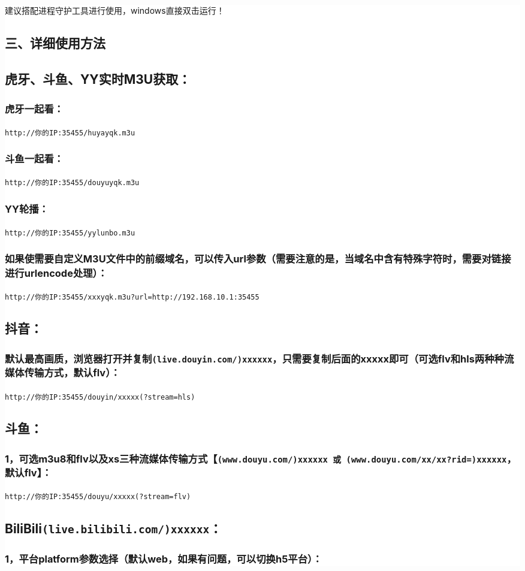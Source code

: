 建议搭配进程守护工具进行使用，windows直接双击运行！

## 三、详细使用方法

## **虎牙、斗鱼、YY实时M3U获取：**

### 虎牙一起看：

```
http://你的IP:35455/huyayqk.m3u
```

### 斗鱼一起看：

```
http://你的IP:35455/douyuyqk.m3u
```

### YY轮播：

```
http://你的IP:35455/yylunbo.m3u
```

### 如果使需要自定义M3U文件中的前缀域名，可以传入url参数（需要注意的是，当域名中含有特殊字符时，需要对链接进行urlencode处理）：

```
http://你的IP:35455/xxxyqk.m3u?url=http://192.168.10.1:35455
```

## **抖音：**

### 默认最高画质，浏览器打开并复制`(live.douyin.com/)xxxxxx`，只需要复制后面的xxxxx即可（可选flv和hls两种种流媒体传输方式，默认flv）：

```
http://你的IP:35455/douyin/xxxxx(?stream=hls)
```

## **斗鱼：**

### 1，可选m3u8和flv以及xs三种流媒体传输方式【`(www.douyu.com/)xxxxxx 或 (www.douyu.com/xx/xx?rid=)xxxxxx`，默认flv】：

```
http://你的IP:35455/douyu/xxxxx(?stream=flv)
```

## **BiliBili`(live.bilibili.com/)xxxxxx`：**

### 1，平台platform参数选择（默认web，如果有问题，可以切换h5平台）：
